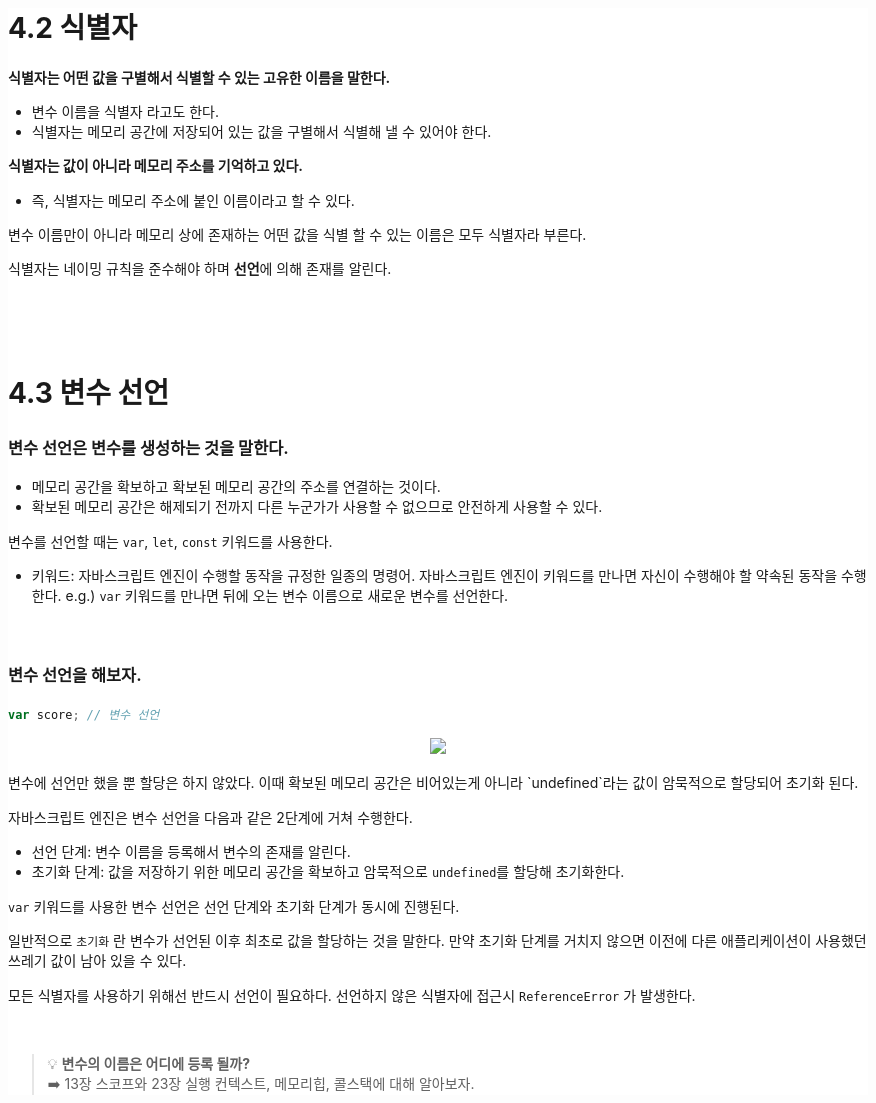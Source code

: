 # 4.2 식별자

**식별자는 어떤 값을 구별해서 식별할 수 있는 고유한 이름을 말한다.**

- 변수 이름을 식별자 라고도 한다.
- 식별자는 메모리 공간에 저장되어 있는 값을 구별해서 식별해 낼 수 있어야 한다.

**식별자는 값이 아니라 메모리 주소를 기억하고 있다.**

- 즉, 식별자는 메모리 주소에 붙인 이름이라고 할 수 있다.

변수 이름만이 아니라 메모리 상에 존재하는 어떤 값을 식별 할 수 있는 이름은 모두 식별자라 부른다.

식별자는 네이밍 규칙을 준수해야 하며 **선언**에 의해 존재를 알린다.

<br/><br/>

# 4.3 변수 선언

### 변수 선언은 변수를 생성하는 것을 말한다.

- 메모리 공간을 확보하고 확보된 메모리 공간의 주소를 연결하는 것이다.
- 확보된 메모리 공간은 해제되기 전까지 다른 누군가가 사용할 수 없으므로 안전하게 사용할 수 있다.

변수를 선언할 때는 `var`, `let`, `const` 키워드를 사용한다.

- 키워드: 자바스크립트 엔진이 수행할 동작을 규정한 일종의 명령어. 자바스크립트 엔진이 키워드를 만나면 자신이 수행해야 할 약속된 동작을 수행한다.
e.g.) `var` 키워드를 만나면 뒤에 오는 변수 이름으로 새로운 변수를 선언한다.

<br/>

### 변수 선언을 해보자.

```jsx
var score; // 변수 선언
```
<p align='center'>
<img src='https://s3.us-west-2.amazonaws.com/secure.notion-static.com/f92955c3-0249-4a3b-b7e0-f54db71a36ff/Untitled.png?X-Amz-Algorithm=AWS4-HMAC-SHA256&X-Amz-Content-Sha256=UNSIGNED-PAYLOAD&X-Amz-Credential=AKIAT73L2G45EIPT3X45%2F20220310%2Fus-west-2%2Fs3%2Faws4_request&X-Amz-Date=20220310T140036Z&X-Amz-Expires=86400&X-Amz-Signature=e193534a6292e9dfc45ed7377b8b5d55520ccae117f1c8b57cf16035359ece83&X-Amz-SignedHeaders=host&response-content-disposition=filename%20%3D%22Untitled.png%22&x-id=GetObject' width='350px'>
</p>
변수에 선언만 했을 뿐 할당은 하지 않았다. 이때 확보된 메모리 공간은 비어있는게 아니라 `undefined`라는 값이 암묵적으로 할당되어 초기화 된다.

자바스크립트 엔진은 변수 선언을 다음과 같은 2단계에 거쳐 수행한다.

- 선언 단계: 변수 이름을 등록해서 변수의 존재를 알린다.
- 초기화 단계: 값을 저장하기 위한 메모리 공간을 확보하고 암묵적으로 `undefined`를 할당해 초기화한다.

`var` 키워드를 사용한 변수 선언은 선언 단계와 초기화 단계가 동시에 진행된다.

일반적으로 `초기화` 란 변수가 선언된 이후 최초로 값을 할당하는 것을 말한다. 만약 초기화 단계를 거치지 않으면 이전에 다른 애플리케이션이 사용했던 쓰레기 값이 남아 있을 수 있다.

모든 식별자를 사용하기 위해선 반드시 선언이 필요하다. 선언하지 않은 식별자에 접근시 `ReferenceError` 가 발생한다.

<br/>

> 💡 **변수의 이름은 어디에 등록 될까?**  
> ➡️ 13장 스코프와 23장 실행 컨텍스트, 메모리힙, 콜스택에 대해 알아보자.
